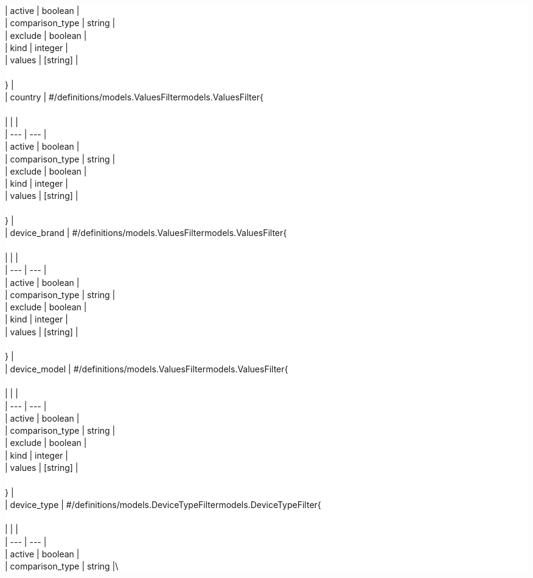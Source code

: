 | active | boolean |\
| comparison\_type | string |\
| exclude | boolean |\
| kind | integer |\
| values | \[string\] |\
\
} |\
| country | #/definitions/models.ValuesFiltermodels.ValuesFilter{\
\
|     |     |\
| --- | --- |\
| active | boolean |\
| comparison\_type | string |\
| exclude | boolean |\
| kind | integer |\
| values | \[string\] |\
\
} |\
| device\_brand | #/definitions/models.ValuesFiltermodels.ValuesFilter{\
\
|     |     |\
| --- | --- |\
| active | boolean |\
| comparison\_type | string |\
| exclude | boolean |\
| kind | integer |\
| values | \[string\] |\
\
} |\
| device\_model | #/definitions/models.ValuesFiltermodels.ValuesFilter{\
\
|     |     |\
| --- | --- |\
| active | boolean |\
| comparison\_type | string |\
| exclude | boolean |\
| kind | integer |\
| values | \[string\] |\
\
} |\
| device\_type | #/definitions/models.DeviceTypeFiltermodels.DeviceTypeFilter{\
\
|     |     |\
| --- | --- |\
| active | boolean |\
| comparison\_type | string |\